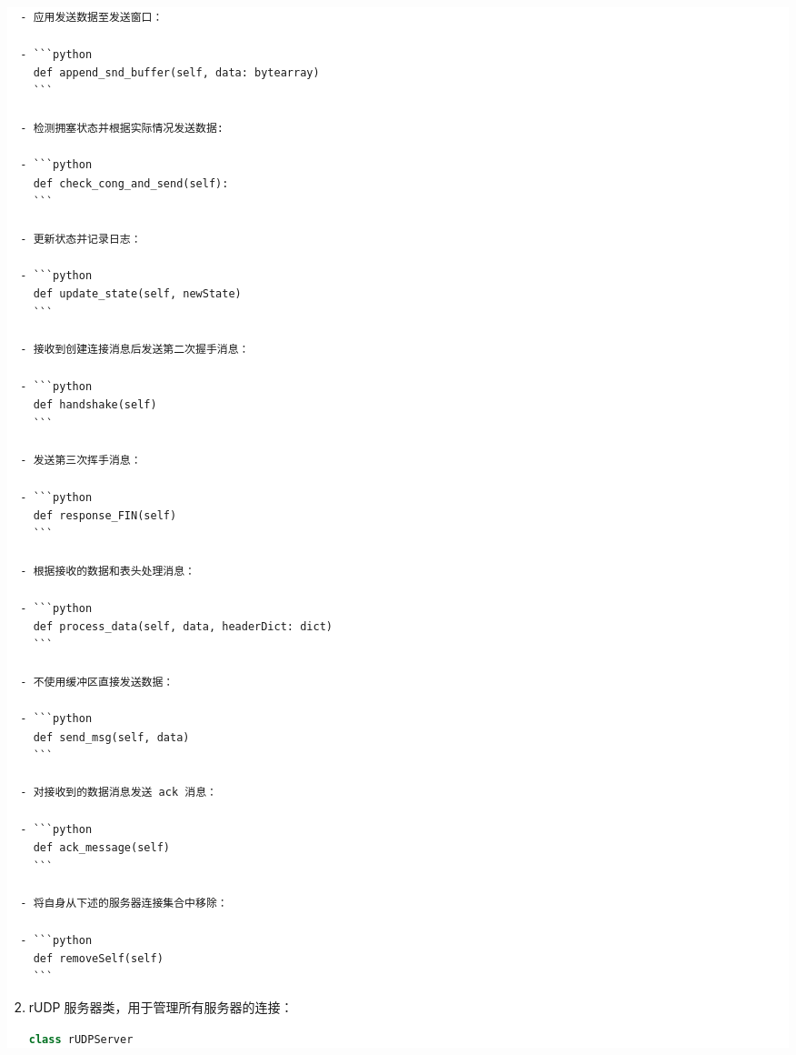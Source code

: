       - 应用发送数据至发送窗口：

      - ```python
        def append_snd_buffer(self, data: bytearray)
        ```

      - 检测拥塞状态并根据实际情况发送数据:

      - ```python
        def check_cong_and_send(self):
        ```

      - 更新状态并记录日志：

      - ```python
        def update_state(self, newState)
        ```

      - 接收到创建连接消息后发送第二次握手消息：

      - ```python
        def handshake(self)
        ```

      - 发送第三次挥手消息：

      - ```python
        def response_FIN(self)
        ```

      - 根据接收的数据和表头处理消息：

      - ```python
        def process_data(self, data, headerDict: dict)
        ```

      - 不使用缓冲区直接发送数据：

      - ```python
        def send_msg(self, data)
        ```

      - 对接收到的数据消息发送 ack 消息：

      - ```python
        def ack_message(self)
        ```

      - 将自身从下述的服务器连接集合中移除：

      - ```python
        def removeSelf(self)
        ```

   2. rUDP 服务器类，用于管理所有服务器的连接：

      ```python
      class rUDPServer
      ```
